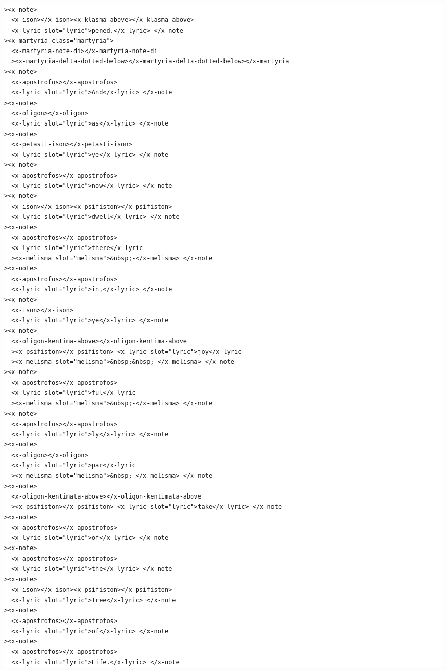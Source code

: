     ><x-note>
      <x-ison></x-ison><x-klasma-above></x-klasma-above>
      <x-lyric slot="lyric">pened.</x-lyric> </x-note
    ><x-martyria class="martyria">
      <x-martyria-note-di></x-martyria-note-di
      ><x-martyria-delta-dotted-below></x-martyria-delta-dotted-below></x-martyria
    ><x-note>
      <x-apostrofos></x-apostrofos>
      <x-lyric slot="lyric">And</x-lyric> </x-note
    ><x-note>
      <x-oligon></x-oligon>
      <x-lyric slot="lyric">as</x-lyric> </x-note
    ><x-note>
      <x-petasti-ison></x-petasti-ison>
      <x-lyric slot="lyric">ye</x-lyric> </x-note
    ><x-note>
      <x-apostrofos></x-apostrofos>
      <x-lyric slot="lyric">now</x-lyric> </x-note
    ><x-note>
      <x-ison></x-ison><x-psifiston></x-psifiston>
      <x-lyric slot="lyric">dwell</x-lyric> </x-note
    ><x-note>
      <x-apostrofos></x-apostrofos>
      <x-lyric slot="lyric">there</x-lyric
      ><x-melisma slot="melisma">&nbsp;-</x-melisma> </x-note
    ><x-note>
      <x-apostrofos></x-apostrofos>
      <x-lyric slot="lyric">in,</x-lyric> </x-note
    ><x-note>
      <x-ison></x-ison>
      <x-lyric slot="lyric">ye</x-lyric> </x-note
    ><x-note>
      <x-oligon-kentima-above></x-oligon-kentima-above
      ><x-psifiston></x-psifiston> <x-lyric slot="lyric">joy</x-lyric
      ><x-melisma slot="melisma">&nbsp;&nbsp;-</x-melisma> </x-note
    ><x-note>
      <x-apostrofos></x-apostrofos>
      <x-lyric slot="lyric">ful</x-lyric
      ><x-melisma slot="melisma">&nbsp;-</x-melisma> </x-note
    ><x-note>
      <x-apostrofos></x-apostrofos>
      <x-lyric slot="lyric">ly</x-lyric> </x-note
    ><x-note>
      <x-oligon></x-oligon>
      <x-lyric slot="lyric">par</x-lyric
      ><x-melisma slot="melisma">&nbsp;-</x-melisma> </x-note
    ><x-note>
      <x-oligon-kentimata-above></x-oligon-kentimata-above
      ><x-psifiston></x-psifiston> <x-lyric slot="lyric">take</x-lyric> </x-note
    ><x-note>
      <x-apostrofos></x-apostrofos>
      <x-lyric slot="lyric">of</x-lyric> </x-note
    ><x-note>
      <x-apostrofos></x-apostrofos>
      <x-lyric slot="lyric">the</x-lyric> </x-note
    ><x-note>
      <x-ison></x-ison><x-psifiston></x-psifiston>
      <x-lyric slot="lyric">Tree</x-lyric> </x-note
    ><x-note>
      <x-apostrofos></x-apostrofos>
      <x-lyric slot="lyric">of</x-lyric> </x-note
    ><x-note>
      <x-apostrofos></x-apostrofos>
      <x-lyric slot="lyric">Life.</x-lyric> </x-note